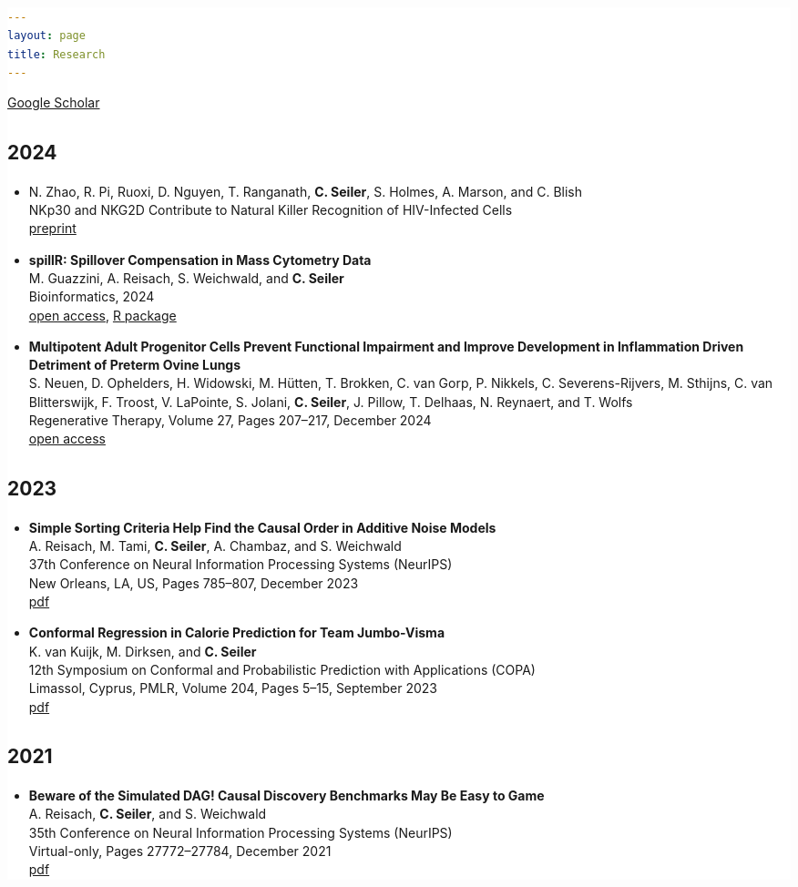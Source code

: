 ```yaml
---
layout: page
title: Research
---
```


[Google Scholar](https://scholar.google.com/citations?user=fxMt84EAAAAJ&hl=en)

## 2024

* N. Zhao, R. Pi, Ruoxi, D. Nguyen, T. Ranganath, **C. Seiler**, S. Holmes, A. Marson, and C. Blish <br> 
NKp30 and NKG2D Contribute to Natural Killer Recognition of HIV-Infected Cells <br>
[preprint](http://dx.doi.org/10.2139/ssrn.4870950)

* **spillR: Spillover Compensation in Mass Cytometry Data** <br>
M. Guazzini, A. Reisach, S. Weichwald, and **C. Seiler** <br>
Bioinformatics, 2024 <br>
[open access](https://doi.org/10.1093/bioinformatics/btae337), [R package](https://bioconductor.org/packages/spillR/)

* **Multipotent Adult Progenitor Cells Prevent Functional Impairment and Improve Development in Inflammation Driven Detriment of Preterm Ovine Lungs** <br>
S. Neuen, D. Ophelders, H. Widowski, M. Hütten, T. Brokken, C. van Gorp, P. Nikkels, C. Severens-Rijvers, M. Sthijns, C. van Blitterswijk, F. Troost, V. LaPointe, S. Jolani, **C. Seiler**, J. Pillow, T. Delhaas, N. Reynaert, and T. Wolfs <br>
Regenerative Therapy, Volume 27, Pages 207&ndash;217, December 2024 <br>
[open access](https://doi.org/10.1016/j.reth.2024.03.014)

## 2023

* **Simple Sorting Criteria Help Find the Causal Order in Additive Noise Models** <br>
A. Reisach, M. Tami, **C. Seiler**, A. Chambaz, and S. Weichwald <br>
37th Conference on Neural Information Processing Systems (NeurIPS) <br>
New Orleans, LA, US, Pages 785&ndash;807, December 2023 <br>
[pdf](https://proceedings.neurips.cc/paper_files/paper/2023/hash/027e86facfe7c1ea52ca1fca7bc1402b-Abstract-Conference.html)

* **Conformal Regression in Calorie Prediction for Team Jumbo-Visma** <br>
K. van Kuijk, M. Dirksen, and **C. Seiler** <br>
12th Symposium on Conformal and Probabilistic Prediction with Applications (COPA) <br>
Limassol, Cyprus, PMLR, Volume 204, Pages 5&ndash;15, September 2023 <br>
[pdf](https://proceedings.mlr.press/v204/kuijk23a.html)

## 2021

* **Beware of the Simulated DAG! Causal Discovery Benchmarks May Be Easy to Game** <br>
A. Reisach, **C. Seiler**, and S. Weichwald <br>
35th Conference on Neural Information Processing Systems (NeurIPS) <br>
Virtual-only, Pages 27772&ndash;27784, December 2021 <br>
[pdf](https://proceedings.neurips.cc/paper/2021/hash/e987eff4a7c7b7e580d659feb6f60c1a-Abstract.html)
